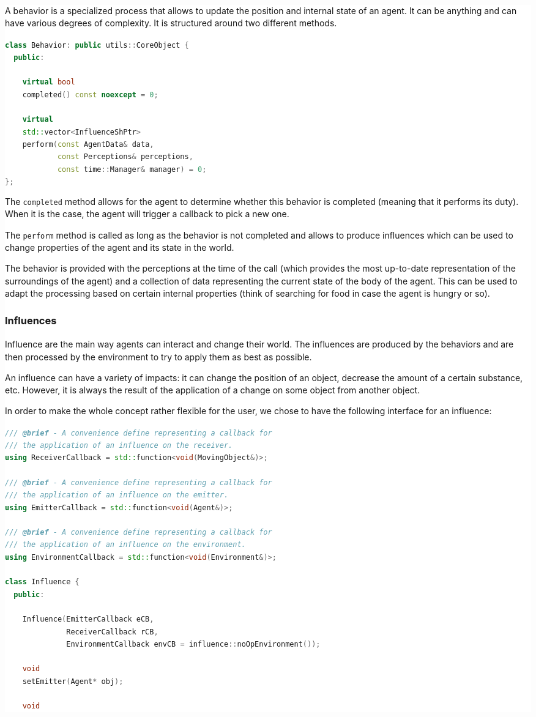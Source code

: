 A behavior is a specialized process that allows to update the position and internal state of an agent. It can be anything and can have various degrees of complexity. It is structured around two different methods.

```cpp
class Behavior: public utils::CoreObject {
  public:

    virtual bool
    completed() const noexcept = 0;

    virtual
    std::vector<InfluenceShPtr>
    perform(const AgentData& data,
            const Perceptions& perceptions,
            const time::Manager& manager) = 0;
};
```

The `completed` method allows for the agent to determine whether this behavior is completed (meaning that it performs its duty). When it is the case, the agent will trigger a callback to pick a new one.

The `perform` method is called as long as the behavior is not completed and allows to produce influences which can be used to change properties of the agent and its state in the world.

The behavior is provided with the perceptions at the time of the call (which provides the most up-to-date representation of the surroundings of the agent) and a collection of data representing the current state of the body of the agent. This can be used to adapt the processing based on certain internal properties (think of searching for food in case the agent is hungry or so).

### Influences

Influence are the main way agents can interact and change their world. The influences are produced by the behaviors and are then processed by the environment to try to apply them as best as possible.

An influence can have a variety of impacts: it can change the position of an object, decrease the amount of a certain substance, etc. However, it is always the result of the application of a change on some object from another object.

In order to make the whole concept rather flexible for the user, we chose to have the following interface for an influence:

```cpp
/// @brief - A convenience define representing a callback for
/// the application of an influence on the receiver.
using ReceiverCallback = std::function<void(MovingObject&)>;

/// @brief - A convenience define representing a callback for
/// the application of an influence on the emitter.
using EmitterCallback = std::function<void(Agent&)>;

/// @brief - A convenience define representing a callback for
/// the application of an influence on the environment.
using EnvironmentCallback = std::function<void(Environment&)>;

class Influence {
  public:

    Influence(EmitterCallback eCB,
              ReceiverCallback rCB,
              EnvironmentCallback envCB = influence::noOpEnvironment());

    void
    setEmitter(Agent* obj);

    void
```